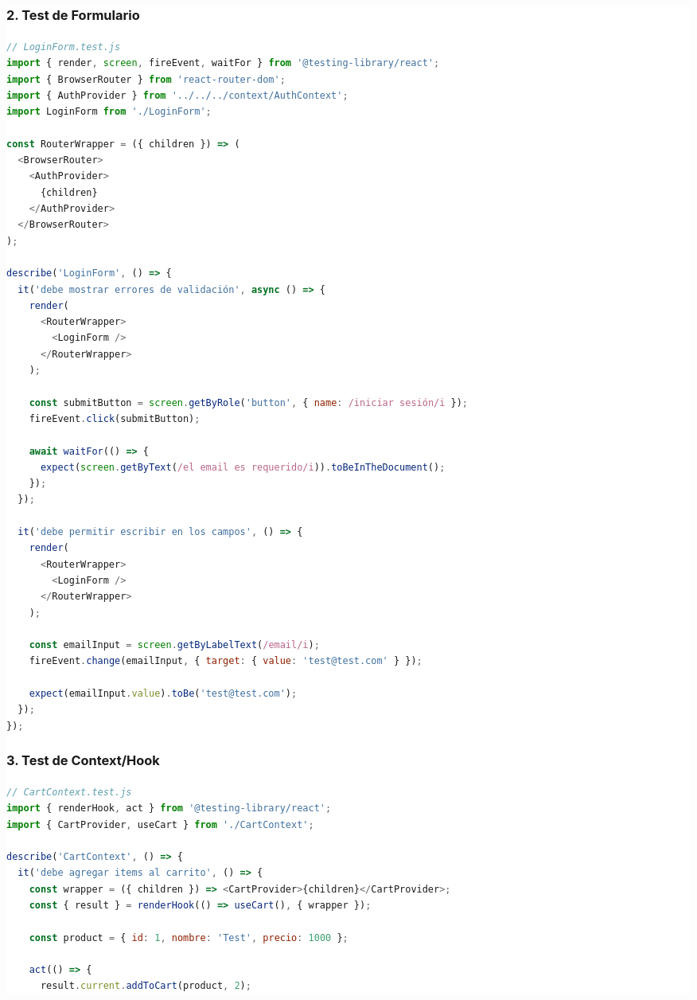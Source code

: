### 2. Test de Formulario

```javascript
// LoginForm.test.js
import { render, screen, fireEvent, waitFor } from '@testing-library/react';
import { BrowserRouter } from 'react-router-dom';
import { AuthProvider } from '../../../context/AuthContext';
import LoginForm from './LoginForm';

const RouterWrapper = ({ children }) => (
  <BrowserRouter>
    <AuthProvider>
      {children}
    </AuthProvider>
  </BrowserRouter>
);

describe('LoginForm', () => {
  it('debe mostrar errores de validación', async () => {
    render(
      <RouterWrapper>
        <LoginForm />
      </RouterWrapper>
    );
    
    const submitButton = screen.getByRole('button', { name: /iniciar sesión/i });
    fireEvent.click(submitButton);
    
    await waitFor(() => {
      expect(screen.getByText(/el email es requerido/i)).toBeInTheDocument();
    });
  });

  it('debe permitir escribir en los campos', () => {
    render(
      <RouterWrapper>
        <LoginForm />
      </RouterWrapper>
    );
    
    const emailInput = screen.getByLabelText(/email/i);
    fireEvent.change(emailInput, { target: { value: 'test@test.com' } });
    
    expect(emailInput.value).toBe('test@test.com');
  });
});
```

### 3. Test de Context/Hook

```javascript
// CartContext.test.js
import { renderHook, act } from '@testing-library/react';
import { CartProvider, useCart } from './CartContext';

describe('CartContext', () => {
  it('debe agregar items al carrito', () => {
    const wrapper = ({ children }) => <CartProvider>{children}</CartProvider>;
    const { result } = renderHook(() => useCart(), { wrapper });
    
    const product = { id: 1, nombre: 'Test', precio: 1000 };
    
    act(() => {
      result.current.addToCart(product, 2);
```